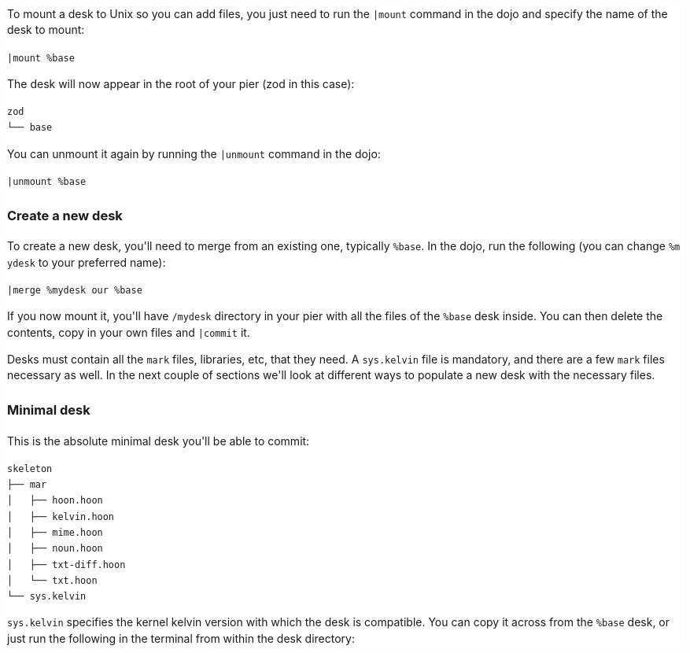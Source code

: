 To mount a desk to Unix so you can add files, you just need to run the `|mount`
command in the dojo and specify the name of the desk to mount:

```
|mount %base
```

The desk will now appear in the root of your pier (zod in this case):

```
zod
└── base
```

You can unmount it again by running the `|unmount` command in the dojo:

```
|unmount %base
```

### Create a new desk

To create a new desk, you'll need to merge from an existing one, typically
`%base`. In the dojo, run the following (you can change `%mydesk` to your
preferred name):

```
|merge %mydesk our %base
```

If you now mount it, you'll have `/mydesk` directory in your pier with all the
files of the `%base` desk inside. You can then delete the contents, copy in your
own files and `|commit` it.

Desks must contain all the `mark` files, libraries, etc, that they need. A
`sys.kelvin` file is mandatory, and there are a few `mark` files necessary as
well. In the next couple of sections we'll look at different ways to populate a
new desk with the necessary files.

### Minimal desk

This is the absolute minimal desk you'll be able to commit:

```
skeleton
├── mar
│   ├── hoon.hoon
│   ├── kelvin.hoon
│   ├── mime.hoon
│   ├── noun.hoon
│   ├── txt-diff.hoon
│   └── txt.hoon
└── sys.kelvin
```

`sys.kelvin` specifies the kernel kelvin version with which the desk is
compatible. You can copy it across from the `%base` desk, or just run the
following in the terminal from within the desk directory:

